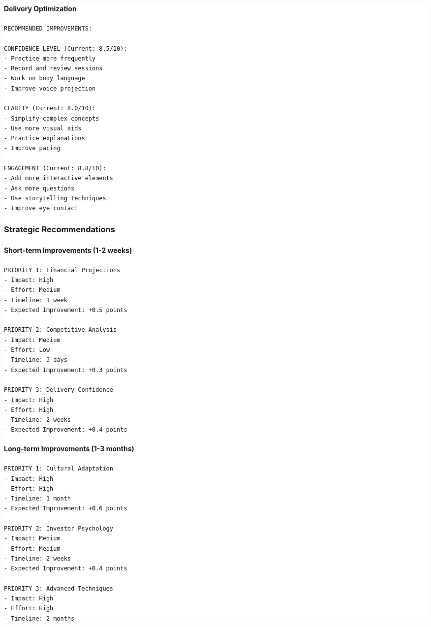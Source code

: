#### **Delivery Optimization**
```
RECOMMENDED IMPROVEMENTS:

CONFIDENCE LEVEL (Current: 8.5/10):
- Practice more frequently
- Record and review sessions
- Work on body language
- Improve voice projection

CLARITY (Current: 8.0/10):
- Simplify complex concepts
- Use more visual aids
- Practice explanations
- Improve pacing

ENGAGEMENT (Current: 8.8/10):
- Add more interactive elements
- Ask more questions
- Use storytelling techniques
- Improve eye contact
```

### **Strategic Recommendations**

#### **Short-term Improvements (1-2 weeks)**
```
PRIORITY 1: Financial Projections
- Impact: High
- Effort: Medium
- Timeline: 1 week
- Expected Improvement: +0.5 points

PRIORITY 2: Competitive Analysis
- Impact: Medium
- Effort: Low
- Timeline: 3 days
- Expected Improvement: +0.3 points

PRIORITY 3: Delivery Confidence
- Impact: High
- Effort: High
- Timeline: 2 weeks
- Expected Improvement: +0.4 points
```

#### **Long-term Improvements (1-3 months)**
```
PRIORITY 1: Cultural Adaptation
- Impact: High
- Effort: High
- Timeline: 1 month
- Expected Improvement: +0.6 points

PRIORITY 2: Investor Psychology
- Impact: Medium
- Effort: Medium
- Timeline: 2 weeks
- Expected Improvement: +0.4 points

PRIORITY 3: Advanced Techniques
- Impact: High
- Effort: High
- Timeline: 2 months
```